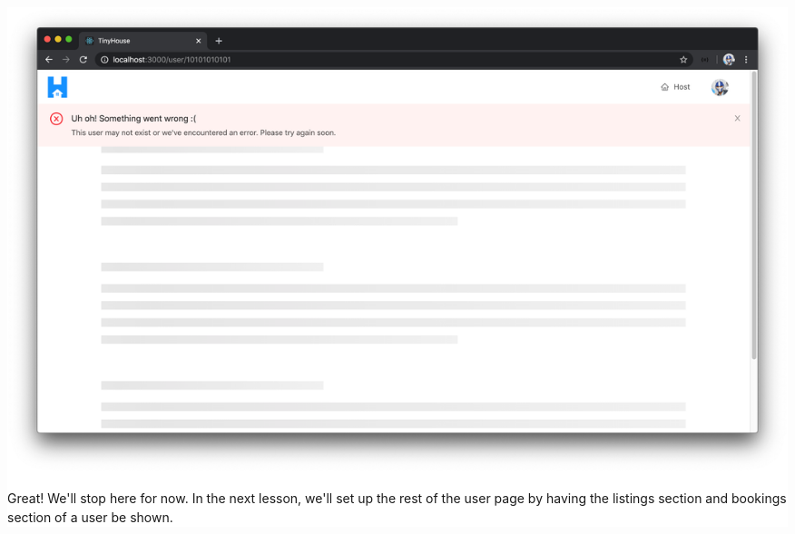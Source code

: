 ![](public/assets/user-page-skeleton-error.png)

Great! We'll stop here for now. In the next lesson, we'll set up the rest of the user page by having the listings section and bookings section of a user be shown.

